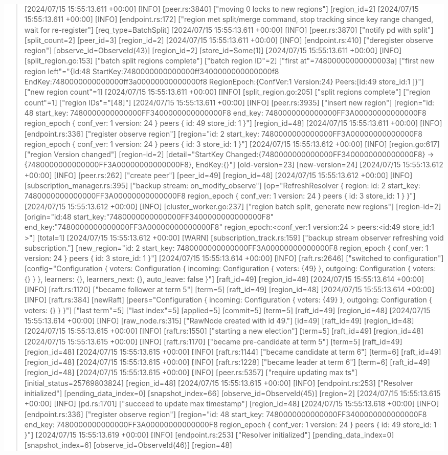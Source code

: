    > [2024/07/15 15:55:13.611 +00:00] [INFO] [peer.rs:3840] ["moving 0 locks to new regions"] [region_id=2]
   > [2024/07/15 15:55:13.611 +00:00] [INFO] [endpoint.rs:172] ["region met split/merge command, stop tracking since key range changed, wait for re-register"] [req_type=BatchSplit]
   > [2024/07/15 15:55:13.611 +00:00] [INFO] [peer.rs:3870] ["notify pd with split"] [split_count=2] [peer_id=3] [region_id=2]
   > [2024/07/15 15:55:13.611 +00:00] [INFO] [endpoint.rs:410] ["deregister observe region"] [observe_id=ObserveId(43)] [region_id=2] [store_id=Some(1)]
   > [2024/07/15 15:55:13.611 +00:00] [INFO] [split_region.go:153] ["batch split regions complete"] ["batch region ID"=2] ["first at"=74800000000000003a] ["first new region left"="{Id:48 StartKey:7480000000000000ff3400000000000000f8 EndKey:7480000000000000ff3a00000000000000f8 RegionEpoch:{ConfVer:1 Version:24} Peers:[id:49 store_id:1 ]}"] ["new region count"=1]
   > [2024/07/15 15:55:13.611 +00:00] [INFO] [split_region.go:205] ["split regions complete"] ["region count"=1] ["region IDs"="[48]"]
   > [2024/07/15 15:55:13.611 +00:00] [INFO] [peer.rs:3935] ["insert new region"] [region="id: 48 start_key: 7480000000000000FF3400000000000000F8 end_key: 7480000000000000FF3A00000000000000F8 region_epoch { conf_ver: 1 version: 24 } peers { id: 49 store_id: 1 }"] [region_id=48]
   > [2024/07/15 15:55:13.611 +00:00] [INFO] [endpoint.rs:336] ["register observe region"] [region="id: 2 start_key: 7480000000000000FF3A00000000000000F8 region_epoch { conf_ver: 1 version: 24 } peers { id: 3 store_id: 1 }"]
   > [2024/07/15 15:55:13.612 +00:00] [INFO] [region.go:617] ["region Version changed"] [region-id=2] [detail="StartKey Changed:{7480000000000000FF3400000000000000F8} -> {7480000000000000FF3A00000000000000F8}, EndKey:{}"] [old-version=23] [new-version=24]
   > [2024/07/15 15:55:13.612 +00:00] [INFO] [peer.rs:262] ["create peer"] [peer_id=49] [region_id=48]
   > [2024/07/15 15:55:13.612 +00:00] [INFO] [subscription_manager.rs:395] ["backup stream: on_modify_observe"] [op="RefreshResolver { region: id: 2 start_key: 7480000000000000FF3A00000000000000F8 region_epoch { conf_ver: 1 version: 24 } peers { id: 3 store_id: 1 } }"]
   > [2024/07/15 15:55:13.612 +00:00] [INFO] [cluster_worker.go:237] ["region batch split, generate new regions"] [region-id=2] [origin="id:48 start_key:\"7480000000000000FF3400000000000000F8\" end_key:\"7480000000000000FF3A00000000000000F8\" region_epoch:<conf_ver:1 version:24 > peers:<id:49 store_id:1 >"] [total=1]
   > [2024/07/15 15:55:13.612 +00:00] [WARN] [subscription_track.rs:159] ["backup stream observer refreshing void subscription."] [new_region="id: 2 start_key: 7480000000000000FF3A00000000000000F8 region_epoch { conf_ver: 1 version: 24 } peers { id: 3 store_id: 1 }"]
   > [2024/07/15 15:55:13.614 +00:00] [INFO] [raft.rs:2646] ["switched to configuration"] [config="Configuration { voters: Configuration { incoming: Configuration { voters: {49} }, outgoing: Configuration { voters: {} } }, learners: {}, learners_next: {}, auto_leave: false }"] [raft_id=49] [region_id=48]
   > [2024/07/15 15:55:13.614 +00:00] [INFO] [raft.rs:1120] ["became follower at term 5"] [term=5] [raft_id=49] [region_id=48]
   > [2024/07/15 15:55:13.614 +00:00] [INFO] [raft.rs:384] [newRaft] [peers="Configuration { incoming: Configuration { voters: {49} }, outgoing: Configuration { voters: {} } }"] ["last term"=5] ["last index"=5] [applied=5] [commit=5] [term=5] [raft_id=49] [region_id=48]
   > [2024/07/15 15:55:13.614 +00:00] [INFO] [raw_node.rs:315] ["RawNode created with id 49."] [id=49] [raft_id=49] [region_id=48]
   > [2024/07/15 15:55:13.615 +00:00] [INFO] [raft.rs:1550] ["starting a new election"] [term=5] [raft_id=49] [region_id=48]
   > [2024/07/15 15:55:13.615 +00:00] [INFO] [raft.rs:1170] ["became pre-candidate at term 5"] [term=5] [raft_id=49] [region_id=48]
   > [2024/07/15 15:55:13.615 +00:00] [INFO] [raft.rs:1144] ["became candidate at term 6"] [term=6] [raft_id=49] [region_id=48]
   > [2024/07/15 15:55:13.615 +00:00] [INFO] [raft.rs:1228] ["became leader at term 6"] [term=6] [raft_id=49] [region_id=48]
   > [2024/07/15 15:55:13.615 +00:00] [INFO] [peer.rs:5357] ["require updating max ts"] [initial_status=25769803824] [region_id=48]
   > [2024/07/15 15:55:13.615 +00:00] [INFO] [endpoint.rs:253] ["Resolver initialized"] [pending_data_index=0] [snapshot_index=66] [observe_id=ObserveId(45)] [region=2]
   > [2024/07/15 15:55:13.615 +00:00] [INFO] [pd.rs:1701] ["succeed to update max timestamp"] [region_id=48]
   > [2024/07/15 15:55:13.618 +00:00] [INFO] [endpoint.rs:336] ["register observe region"] [region="id: 48 start_key: 7480000000000000FF3400000000000000F8 end_key: 7480000000000000FF3A00000000000000F8 region_epoch { conf_ver: 1 version: 24 } peers { id: 49 store_id: 1 }"]
   > [2024/07/15 15:55:13.619 +00:00] [INFO] [endpoint.rs:253] ["Resolver initialized"] [pending_data_index=0] [snapshot_index=6] [observe_id=ObserveId(46)] [region=48]